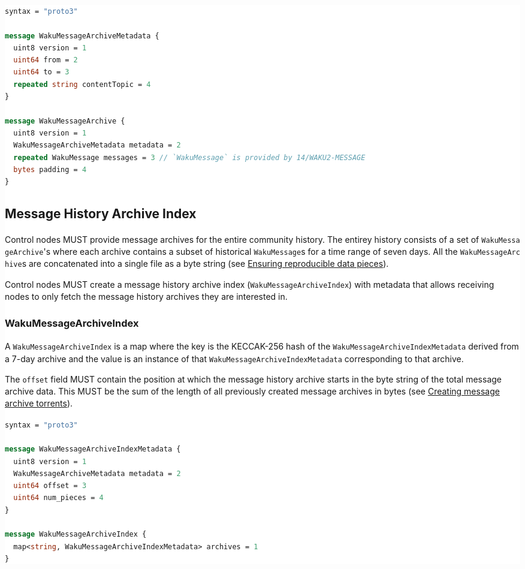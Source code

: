 ```protobuf
syntax = "proto3"

message WakuMessageArchiveMetadata {
  uint8 version = 1
  uint64 from = 2
  uint64 to = 3
  repeated string contentTopic = 4
}

message WakuMessageArchive {
  uint8 version = 1
  WakuMessageArchiveMetadata metadata = 2
  repeated WakuMessage messages = 3 // `WakuMessage` is provided by 14/WAKU2-MESSAGE
  bytes padding = 4
}
```

## Message History Archive Index

Control nodes MUST provide message archives for the entire community history.
The entirey history consists of a set of `WakuMessageArchive`'s
where each archive contains a subset of historical `WakuMessage`s
for a time range of seven days.
All the `WakuMessageArchive`s are concatenated into a single file as a byte string
(see [Ensuring reproducible data pieces](#ensuring-reproducible-data-pieces)).

Control nodes MUST create a message history archive index
(`WakuMessageArchiveIndex`) with metadata that allows receiving nodes
to only fetch the message history archives they are interested in.

### WakuMessageArchiveIndex

A `WakuMessageArchiveIndex` is a map where the key is the KECCAK-256 hash of
the `WakuMessageArchiveIndexMetadata` derived from a 7-day archive and
the value is an instance of that `WakuMessageArchiveIndexMetadata`
corresponding to that archive.

The `offset` field MUST contain the position at which the message history archive
starts in the byte string of the total message archive data.
This MUST be the sum of the length of all previously created message archives
in bytes (see [Creating message archive torrents](#creating-message-archive-torrents)).

```protobuf
syntax = "proto3"

message WakuMessageArchiveIndexMetadata {
  uint8 version = 1
  WakuMessageArchiveMetadata metadata = 2
  uint64 offset = 3
  uint64 num_pieces = 4
}

message WakuMessageArchiveIndex {
  map<string, WakuMessageArchiveIndexMetadata> archives = 1
}
```
